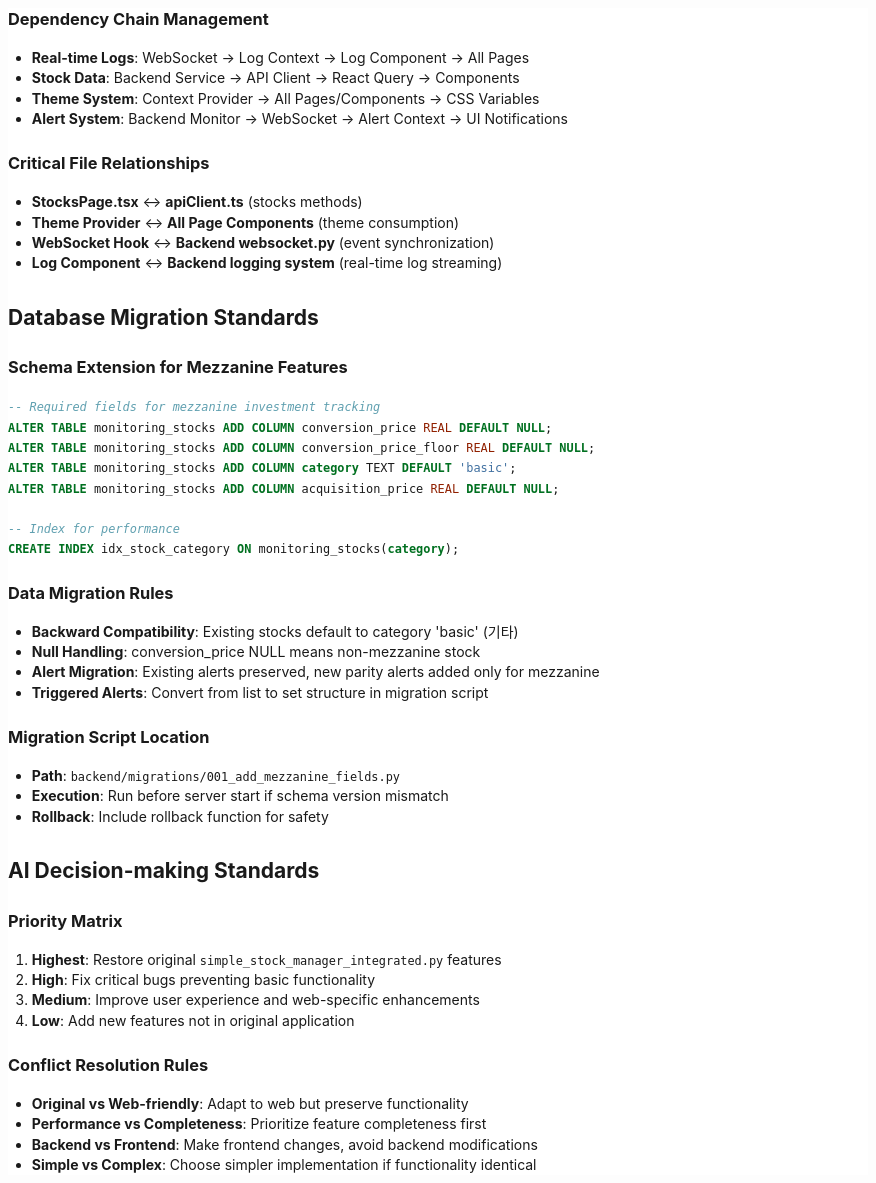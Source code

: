 ### Dependency Chain Management
- **Real-time Logs**: WebSocket → Log Context → Log Component → All Pages
- **Stock Data**: Backend Service → API Client → React Query → Components
- **Theme System**: Context Provider → All Pages/Components → CSS Variables
- **Alert System**: Backend Monitor → WebSocket → Alert Context → UI Notifications

### Critical File Relationships
- **StocksPage.tsx** ↔ **apiClient.ts** (stocks methods)
- **Theme Provider** ↔ **All Page Components** (theme consumption)
- **WebSocket Hook** ↔ **Backend websocket.py** (event synchronization)
- **Log Component** ↔ **Backend logging system** (real-time log streaming)

## Database Migration Standards

### Schema Extension for Mezzanine Features
```sql
-- Required fields for mezzanine investment tracking
ALTER TABLE monitoring_stocks ADD COLUMN conversion_price REAL DEFAULT NULL;
ALTER TABLE monitoring_stocks ADD COLUMN conversion_price_floor REAL DEFAULT NULL;
ALTER TABLE monitoring_stocks ADD COLUMN category TEXT DEFAULT 'basic';
ALTER TABLE monitoring_stocks ADD COLUMN acquisition_price REAL DEFAULT NULL;

-- Index for performance
CREATE INDEX idx_stock_category ON monitoring_stocks(category);
```

### Data Migration Rules
- **Backward Compatibility**: Existing stocks default to category 'basic' (기타)
- **Null Handling**: conversion_price NULL means non-mezzanine stock
- **Alert Migration**: Existing alerts preserved, new parity alerts added only for mezzanine
- **Triggered Alerts**: Convert from list to set structure in migration script

### Migration Script Location
- **Path**: `backend/migrations/001_add_mezzanine_fields.py`
- **Execution**: Run before server start if schema version mismatch
- **Rollback**: Include rollback function for safety
## AI Decision-making Standards

### Priority Matrix
1. **Highest**: Restore original `simple_stock_manager_integrated.py` features
2. **High**: Fix critical bugs preventing basic functionality
3. **Medium**: Improve user experience and web-specific enhancements
4. **Low**: Add new features not in original application

### Conflict Resolution Rules
- **Original vs Web-friendly**: Adapt to web but preserve functionality
- **Performance vs Completeness**: Prioritize feature completeness first
- **Backend vs Frontend**: Make frontend changes, avoid backend modifications
- **Simple vs Complex**: Choose simpler implementation if functionality identical
